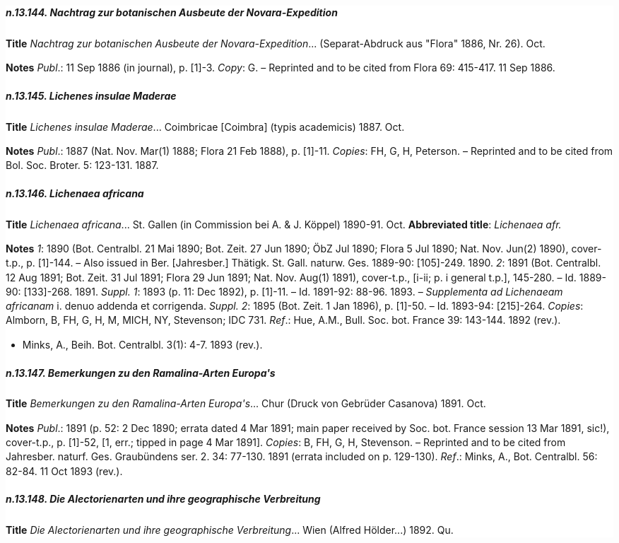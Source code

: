 ##### n.13.144. Nachtrag zur botanischen Ausbeute der Novara-Expedition

**Title**
*Nachtrag zur botanischen Ausbeute der Novara-Expedition*... (Separat-Abdruck aus "Flora" 1886, Nr. 26). Oct.

**Notes**
*Publ*.: 11 Sep 1886 (in journal), p. \[1\]-3. *Copy*: G. – Reprinted and to be cited from Flora 69: 415-417. 11 Sep 1886.

##### n.13.145. Lichenes insulae Maderae

**Title**
*Lichenes insulae Maderae*... Coimbricae \[Coimbra\] (typis academicis) 1887. Oct.

**Notes**
*Publ*.: 1887 (Nat. Nov. Mar(1) 1888; Flora 21 Feb 1888), p. \[1\]-11. *Copies*: FH, G, H, Peterson. – Reprinted and to be cited from Bol. Soc. Broter. 5: 123-131. 1887.

##### n.13.146. Lichenaea africana

**Title**
*Lichenaea africana*... St. Gallen (in Commission bei A. & J. Köppel) 1890-91. Oct.
**Abbreviated title**: *Lichenaea afr.*

**Notes**
*1*: 1890 (Bot. Centralbl. 21 Mai 1890; Bot. Zeit. 27 Jun 1890; ÖbZ Jul 1890; Flora 5 Jul 1890; Nat. Nov. Jun(2) 1890), cover-t.p., p. \[1\]-144. – Also issued in Ber. \[Jahresber.\] Thätigk. St. Gall. naturw. Ges. 1889-90: \[105\]-249. 1890.
*2*: 1891 (Bot. Centralbl. 12 Aug 1891; Bot. Zeit. 31 Jul 1891; Flora 29 Jun 1891; Nat. Nov. Aug(1) 1891), cover-t.p., \[i-ii; p. i general t.p.\], 145-280. – Id. 1889-90: \[133\]-268. 1891.
*Suppl. 1*: 1893 (p. 11: Dec 1892), p. \[1\]-11. – Id. 1891-92: 88-96. 1893. – *Supplementa ad Lichenaeam africanam* i. denuo addenda et corrigenda.
*Suppl. 2*: 1895 (Bot. Zeit. 1 Jan 1896), p. \[1\]-50. – Id. 1893-94: \[215\]-264.
*Copies*: Almborn, B, FH, G, H, M, MICH, NY, Stevenson; IDC 731.
*Ref*.: Hue, A.M., Bull. Soc. bot. France 39: 143-144. 1892 (rev.).
- Minks, A., Beih. Bot. Centralbl. 3(1): 4-7. 1893 (rev.).

##### n.13.147. Bemerkungen zu den Ramalina-Arten Europa's

**Title**
*Bemerkungen zu den Ramalina-Arten Europa's*... Chur (Druck von Gebrüder Casanova) 1891. Oct.

**Notes**
*Publ*.: 1891 (p. 52: 2 Dec 1890; errata dated 4 Mar 1891; main paper received by Soc. bot. France session 13 Mar 1891, sic!), cover-t.p., p. \[1\]-52, \[1, err.; tipped in page 4 Mar 1891\]. *Copies*: B, FH, G, H, Stevenson. – Reprinted and to be cited from Jahresber. naturf. Ges. Graubündens ser. 2. 34: 77-130. 1891 (errata included on p. 129-130).
*Ref*.: Minks, A., Bot. Centralbl. 56: 82-84. 11 Oct 1893 (rev.).

##### n.13.148. Die Alectorienarten und ihre geographische Verbreitung

**Title**
*Die Alectorienarten und ihre geographische Verbreitung*... Wien (Alfred Hölder...) 1892. Qu.

